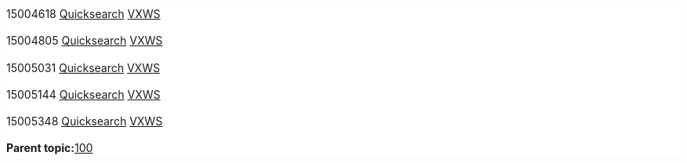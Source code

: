 15004618 [Quicksearch](https://search.library.yale.edu/catalog/15004618) [VXWS](http://prodorbis.library.yale.edu:7014/vxws/GetHoldingsService?bibId=15004618)

15004805 [Quicksearch](https://search.library.yale.edu/catalog/15004805) [VXWS](http://prodorbis.library.yale.edu:7014/vxws/GetHoldingsService?bibId=15004805)

15005031 [Quicksearch](https://search.library.yale.edu/catalog/15005031) [VXWS](http://prodorbis.library.yale.edu:7014/vxws/GetHoldingsService?bibId=15005031)

15005144 [Quicksearch](https://search.library.yale.edu/catalog/15005144) [VXWS](http://prodorbis.library.yale.edu:7014/vxws/GetHoldingsService?bibId=15005144)

15005348 [Quicksearch](https://search.library.yale.edu/catalog/15005348) [VXWS](http://prodorbis.library.yale.edu:7014/vxws/GetHoldingsService?bibId=15005348)

**Parent topic:**[100](../../tags/100/100.md)

